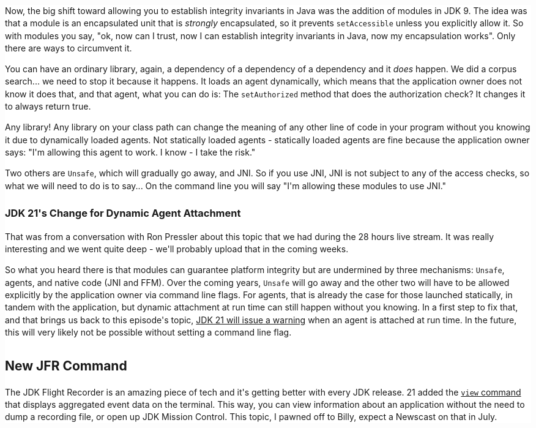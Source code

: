 Now, the big shift toward allowing you to establish integrity invariants in Java was the addition of modules in JDK 9.
The idea was that a module is an encapsulated unit that is _strongly_ encapsulated, so it prevents `setAccessible` unless you explicitly allow it.
So with modules you say, "ok, now can I trust, now I can establish integrity invariants in Java, now my encapsulation works".
Only there are ways to circumvent it.

You can have an ordinary library, again, a dependency of a dependency of a dependency and it _does_ happen.
We did a corpus search... we need to stop it because it happens.
It loads an agent dynamically, which means that the application owner does not know it does that, and that agent, what you can do is:
The `setAuthorized` method that does the authorization check?
It changes it to always return true.

Any library!
Any library on your class path can change the meaning of any other line of code in your program without you knowing it due to dynamically loaded agents.
Not statically loaded agents - statically loaded agents are fine because the application owner says:
"I'm allowing this agent to work.
I know - I take the risk."

Two others are `Unsafe`, which will gradually go away, and JNI.
So if you use JNI, JNI is not subject to any of the access checks, so what we will need to do is to say...
On the command line you will say "I'm allowing these modules to use JNI."

### JDK 21's Change for Dynamic Agent Attachment

That was from a conversation with Ron Pressler about this topic that we had during the 28 hours live stream.
It was really interesting and we went quite deep - we'll probably upload that in the coming weeks.

So what you heard there is that modules can guarantee platform integrity but are undermined by three mechanisms: `Unsafe`, agents, and native code (JNI and FFM).
Over the coming years, `Unsafe` will go away and the other two will have to be allowed explicitly by the application owner via command line flags.
For agents, that is already the case for those launched statically, in tandem with the application, but dynamic attachment at run time can still happen without you knowing.
In a first step to fix that, and that brings us back to this episode's topic, [JDK 21 will issue a warning][jep-451] when an agent is attached at run time.
In the future, this will very likely not be possible without setting a command line flag.

[jep-451]: https://openjdk.org/jeps/451


## New JFR Command

The JDK Flight Recorder is an amazing piece of tech and it's getting better with every JDK release.
21 added the [`view` command][erik-view] that displays aggregated event data on the terminal.
This way, you can view information about an application without the need to dump a recording file, or open up JDK Mission Control.
This topic, I pawned off to Billy, expect a Newscast on that in July.


[jep-446]: https://openjdk.org/jeps/446
[cafe-16]: https://www.youtube.com/watch?v=fjvGzBFmyhM
[jdk-8260865]: https://bugs.openjdk.org/browse/JDK-8260865?focusedCommentId=14587756&page=com.atlassian.jira.plugin.system.issuetabpanels%3Acomment-tabpanel#comment-14587756
[jep-452]: https://openjdk.org/jeps/452
[erik-view]: https://egahlin.github.io/2023/05/30/views.html
[jep-449]: https://openjdk.org/jeps/449